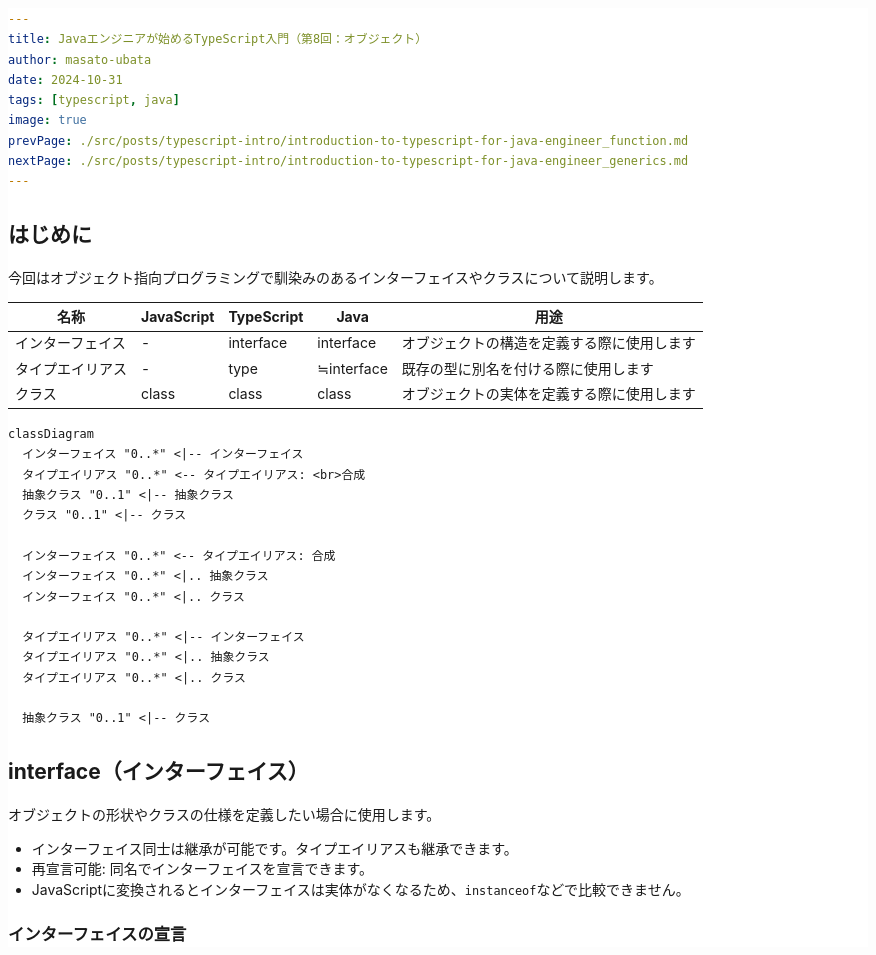```yaml
---
title: Javaエンジニアが始めるTypeScript入門（第8回：オブジェクト）
author: masato-ubata
date: 2024-10-31
tags: [typescript, java]
image: true
prevPage: ./src/posts/typescript-intro/introduction-to-typescript-for-java-engineer_function.md
nextPage: ./src/posts/typescript-intro/introduction-to-typescript-for-java-engineer_generics.md
---
```


## はじめに

今回はオブジェクト指向プログラミングで馴染みのあるインターフェイスやクラスについて説明します。  

|名称|JavaScript|TypeScript|Java|用途|
|---|---|---|---|---|
|インターフェイス|-|interface|interface|オブジェクトの構造を定義する際に使用します|
|タイプエイリアス|-|type|≒interface|既存の型に別名を付ける際に使用します|
|クラス|class|class|class|オブジェクトの実体を定義する際に使用します|

```mermaid
classDiagram
  インターフェイス "0..*" <|-- インターフェイス
  タイプエイリアス "0..*" <-- タイプエイリアス: <br>合成
  抽象クラス "0..1" <|-- 抽象クラス
  クラス "0..1" <|-- クラス

  インターフェイス "0..*" <-- タイプエイリアス: 合成
  インターフェイス "0..*" <|.. 抽象クラス
  インターフェイス "0..*" <|.. クラス

  タイプエイリアス "0..*" <|-- インターフェイス
  タイプエイリアス "0..*" <|.. 抽象クラス
  タイプエイリアス "0..*" <|.. クラス

  抽象クラス "0..1" <|-- クラス

```

## interface（インターフェイス）

オブジェクトの形状やクラスの仕様を定義したい場合に使用します。
* インターフェイス同士は継承が可能です。タイプエイリアスも継承できます。
* 再宣言可能: 同名でインターフェイスを宣言できます。
* JavaScriptに変換されるとインターフェイスは実体がなくなるため、`instanceof`などで比較できません。

### インターフェイスの宣言
